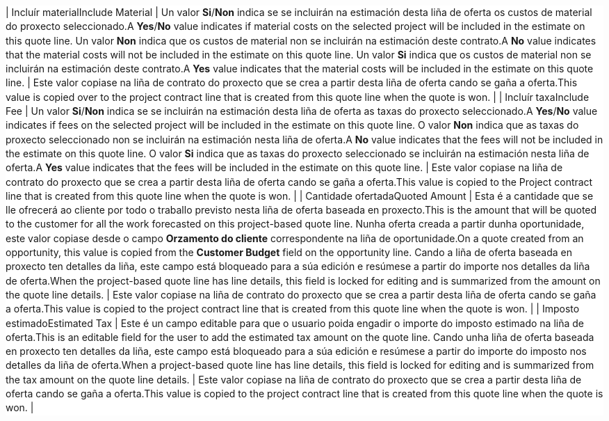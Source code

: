 | <span data-ttu-id="9279e-151">Incluír material</span><span class="sxs-lookup"><span data-stu-id="9279e-151">Include Material</span></span> | <span data-ttu-id="9279e-152">Un valor **Si**/**Non** indica se se incluirán na estimación desta liña de oferta os custos de material do proxecto seleccionado.</span><span class="sxs-lookup"><span data-stu-id="9279e-152">A **Yes**/**No** value indicates if material costs on the selected project will be included in the estimate on this quote line.</span></span> <span data-ttu-id="9279e-153">Un valor **Non** indica que os custos de material non se incluirán na estimación deste contrato.</span><span class="sxs-lookup"><span data-stu-id="9279e-153">A **No** value indicates that the material costs will not be included in the estimate on this quote line.</span></span> <span data-ttu-id="9279e-154">Un valor **Si** indica que os custos de material non se incluirán na estimación deste contrato.</span><span class="sxs-lookup"><span data-stu-id="9279e-154">A **Yes** value indicates that the material costs will be included in the estimate on this quote line.</span></span> | <span data-ttu-id="9279e-155">Este valor copiase na liña de contrato do proxecto que se crea a partir desta liña de oferta cando se gaña a oferta.</span><span class="sxs-lookup"><span data-stu-id="9279e-155">This value is copied over to the project contract line that is created from this quote line when the quote is won.</span></span> |
| <span data-ttu-id="9279e-156">Incluír taxa</span><span class="sxs-lookup"><span data-stu-id="9279e-156">Include Fee</span></span> | <span data-ttu-id="9279e-157">Un valor **Si**/**Non** indica se se incluirán na estimación desta liña de oferta as taxas do proxecto seleccionado.</span><span class="sxs-lookup"><span data-stu-id="9279e-157">A **Yes**/**No** value indicates if fees on the selected project will be included in the estimate on this quote line.</span></span> <span data-ttu-id="9279e-158">O valor **Non** indica que as taxas do proxecto seleccionado non se incluirán na estimación nesta liña de oferta.</span><span class="sxs-lookup"><span data-stu-id="9279e-158">A **No** value indicates that the fees will not be included in the estimate on this quote line.</span></span> <span data-ttu-id="9279e-159">O valor **Si** indica que as taxas do proxecto seleccionado se incluirán na estimación nesta liña de oferta.</span><span class="sxs-lookup"><span data-stu-id="9279e-159">A **Yes** value indicates that the fees will be included in the estimate on this quote line.</span></span> | <span data-ttu-id="9279e-160">Este valor copiase na liña de contrato do proxecto que se crea a partir desta liña de oferta cando se gaña a oferta.</span><span class="sxs-lookup"><span data-stu-id="9279e-160">This value is copied to the Project contract line that is created from this quote line when the quote is won.</span></span> |
| <span data-ttu-id="9279e-161">Cantidade ofertada</span><span class="sxs-lookup"><span data-stu-id="9279e-161">Quoted Amount</span></span> | <span data-ttu-id="9279e-162">Esta é a cantidade que se lle ofrecerá ao cliente por todo o traballo previsto nesta liña de oferta baseada en proxecto.</span><span class="sxs-lookup"><span data-stu-id="9279e-162">This is the amount that will be quoted to the customer for all the work forecasted on this project-based quote line.</span></span> <span data-ttu-id="9279e-163">Nunha oferta creada a partir dunha oportunidade, este valor copiase desde o campo **Orzamento do cliente** correspondente na liña de oportunidade.</span><span class="sxs-lookup"><span data-stu-id="9279e-163">On a quote created from an opportunity, this value is copied from the **Customer Budget** field on the opportunity line.</span></span> <span data-ttu-id="9279e-164">Cando a liña de oferta baseada en proxecto ten detalles da liña, este campo está bloqueado para a súa edición e resúmese a partir do importe nos detalles da liña de oferta.</span><span class="sxs-lookup"><span data-stu-id="9279e-164">When the project-based quote line has line details, this field is locked for editing and is summarized from the amount on the quote line details.</span></span> | <span data-ttu-id="9279e-165">Este valor copiase na liña de contrato do proxecto que se crea a partir desta liña de oferta cando se gaña a oferta.</span><span class="sxs-lookup"><span data-stu-id="9279e-165">This value is copied to the project contract line that is created from this quote line when the quote is won.</span></span> |
| <span data-ttu-id="9279e-166">Imposto estimado</span><span class="sxs-lookup"><span data-stu-id="9279e-166">Estimated Tax</span></span> | <span data-ttu-id="9279e-167">Este é un campo editable para que o usuario poida engadir o importe do imposto estimado na liña de oferta.</span><span class="sxs-lookup"><span data-stu-id="9279e-167">This is an editable field for the user to add the estimated tax amount on the quote line.</span></span> <span data-ttu-id="9279e-168">Cando unha liña de oferta baseada en proxecto ten detalles da liña, este campo está bloqueado para a súa edición e resúmese a partir do importe do imposto nos detalles da liña de oferta.</span><span class="sxs-lookup"><span data-stu-id="9279e-168">When a project-based quote line has line details, this field is locked for editing and is summarized from the tax amount on the quote line details.</span></span> | <span data-ttu-id="9279e-169">Este valor copiase na liña de contrato do proxecto que se crea a partir desta liña de oferta cando se gaña a oferta.</span><span class="sxs-lookup"><span data-stu-id="9279e-169">This value is copied to the project contract line that is created from this quote line when the quote is won.</span></span> |